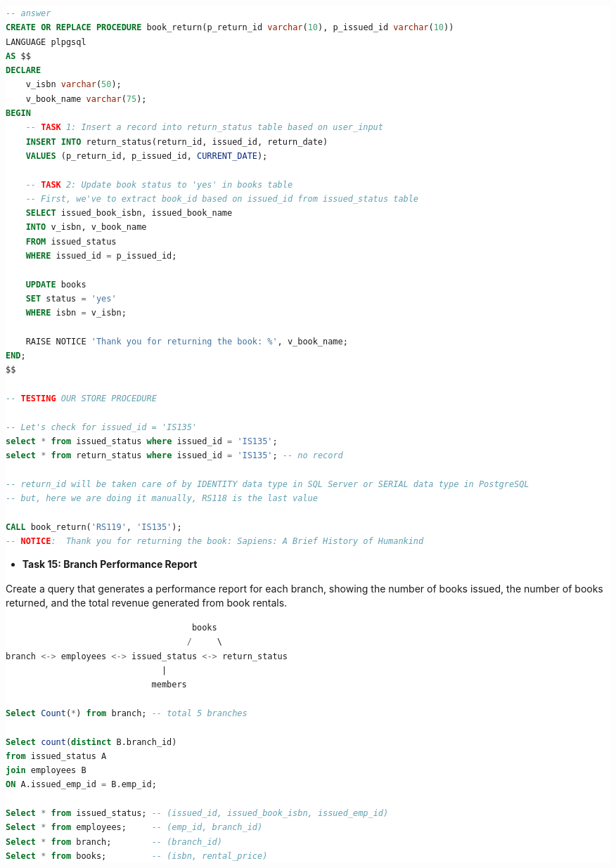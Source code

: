 ```sql
-- answer
CREATE OR REPLACE PROCEDURE book_return(p_return_id varchar(10), p_issued_id varchar(10))
LANGUAGE plpgsql  
AS $$
DECLARE
	v_isbn varchar(50);
	v_book_name varchar(75);
BEGIN
	-- TASK 1: Insert a record into return_status table based on user_input
	INSERT INTO return_status(return_id, issued_id, return_date)
	VALUES (p_return_id, p_issued_id, CURRENT_DATE);
	
	-- TASK 2: Update book status to 'yes' in books table
	-- First, we've to extract book_id based on issued_id from issued_status table
	SELECT issued_book_isbn, issued_book_name
	INTO v_isbn, v_book_name
	FROM issued_status
	WHERE issued_id = p_issued_id;
	
	UPDATE books
	SET status = 'yes'
	WHERE isbn = v_isbn;
	
	RAISE NOTICE 'Thank you for returning the book: %', v_book_name;
END;
$$

-- TESTING OUR STORE PROCEDURE

-- Let's check for issued_id = 'IS135'
select * from issued_status where issued_id = 'IS135';
select * from return_status where issued_id = 'IS135'; -- no record 

-- return_id will be taken care of by IDENTITY data type in SQL Server or SERIAL data type in PostgreSQL
-- but, here we are doing it manually, RS118 is the last value

CALL book_return('RS119', 'IS135');
-- NOTICE:  Thank you for returning the book: Sapiens: A Brief History of Humankind
```

- **Task 15: Branch Performance Report**
  
Create a query that generates a performance report for each branch, showing the number of books issued, the number of books returned, and the total revenue generated from book rentals.

```sql
                                     books
                                    /     \
branch <-> employees <-> issued_status <-> return_status  
                               |
                             members

Select Count(*) from branch; -- total 5 branches

Select count(distinct B.branch_id)
from issued_status A
join employees B
ON A.issued_emp_id = B.emp_id;

Select * from issued_status; -- (issued_id, issued_book_isbn, issued_emp_id)
Select * from employees;     -- (emp_id, branch_id)
Select * from branch;        -- (branch_id)
Select * from books;         -- (isbn, rental_price)
```